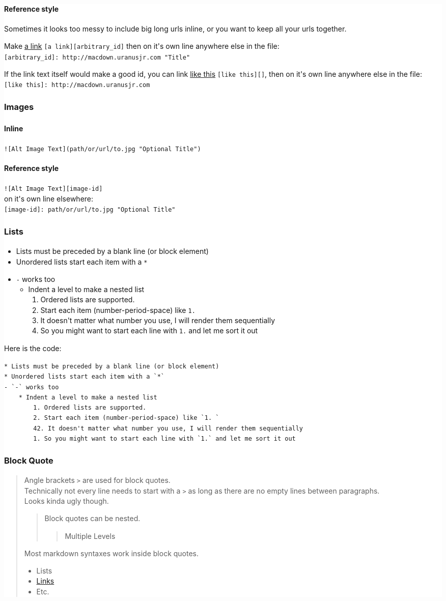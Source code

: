 
#### Reference style
Sometimes it looks too messy to include big long urls inline, or you want to keep all your urls together.  

Make [a link][arbitrary_id] `[a link][arbitrary_id]` then on it's own line anywhere else in the file:  
`[arbitrary_id]: http://macdown.uranusjr.com "Title"`
  
If the link text itself would make a good id, you can link [like this][] `[like this][]`, then on it's own line anywhere else in the file:  
`[like this]: http://macdown.uranusjr.com`  

[arbitrary_id]: http://macdown.uranusjr.com "Title"
[like this]: http://macdown.uranusjr.com  


### Images
#### Inline
`![Alt Image Text](path/or/url/to.jpg "Optional Title")`
#### Reference style
`![Alt Image Text][image-id]`  
on it's own line elsewhere:  
`[image-id]: path/or/url/to.jpg "Optional Title"`


### Lists

* Lists must be preceded by a blank line (or block element)
* Unordered lists start each item with a `*`
- `-` works too
	* Indent a level to make a nested list
		1. Ordered lists are supported.
		2. Start each item (number-period-space) like `1. `
		42. It doesn't matter what number you use, I will render them sequentially
		1. So you might want to start each line with `1.` and let me sort it out

Here is the code:

```
* Lists must be preceded by a blank line (or block element)
* Unordered lists start each item with a `*`
- `-` works too
	* Indent a level to make a nested list
		1. Ordered lists are supported.
		2. Start each item (number-period-space) like `1. `
		42. It doesn't matter what number you use, I will render them sequentially
		1. So you might want to start each line with `1.` and let me sort it out
```



### Block Quote

> Angle brackets `>` are used for block quotes.  
Technically not every line needs to start with a `>` as long as
there are no empty lines between paragraphs.  
> Looks kinda ugly though.
> > Block quotes can be nested.  
> > > Multiple Levels
>
> Most markdown syntaxes work inside block quotes.
>
> * Lists
> * [Links][arbitrary_id]
> * Etc.


[^4]: You don't have to use a number. Arbitrary things like `[^footy note4]` and `[^footy note4]:` will also work. But they will *render* as numbered footnotes. Also, no need to keep your footnotes in order, I will sort out the order for you so they appear in the same order they were referenced in the text body. You can even keep some footnotes near where you referenced them, and collect others at the bottom of the file in the traditional place for footnotes. 